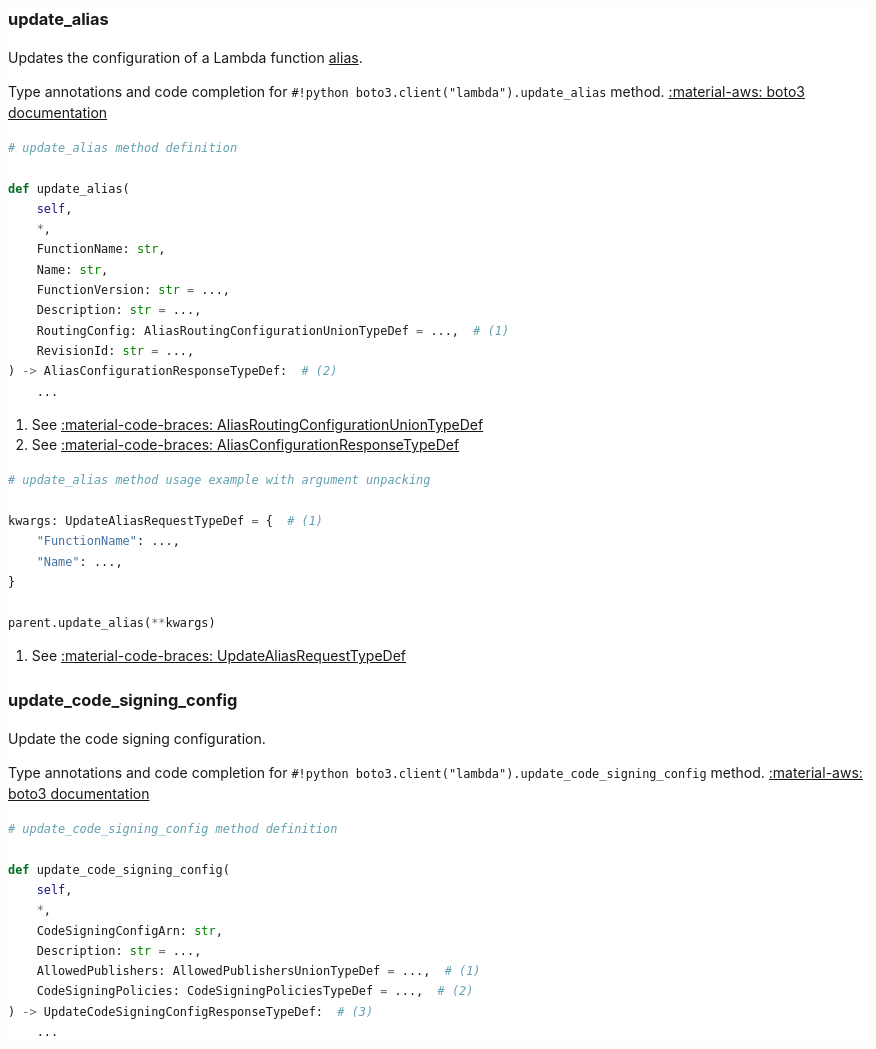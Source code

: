 ### update\_alias

Updates the configuration of a Lambda function <a
href="https://docs.aws.amazon.com/lambda/latest/dg/configuration-aliases.html">alias</a>.

Type annotations and code completion for `#!python boto3.client("lambda").update_alias` method.
[:material-aws: boto3 documentation](https://boto3.amazonaws.com/v1/documentation/api/latest/reference/services/lambda/client/update_alias.html)

```python
# update_alias method definition

def update_alias(
    self,
    *,
    FunctionName: str,
    Name: str,
    FunctionVersion: str = ...,
    Description: str = ...,
    RoutingConfig: AliasRoutingConfigurationUnionTypeDef = ...,  # (1)
    RevisionId: str = ...,
) -> AliasConfigurationResponseTypeDef:  # (2)
    ...
```

1. See [:material-code-braces: AliasRoutingConfigurationUnionTypeDef](#aliasroutingconfigurationuniontypedef)
2. See [:material-code-braces: AliasConfigurationResponseTypeDef](./type_defs.md#aliasconfigurationresponsetypedef)


```python
# update_alias method usage example with argument unpacking

kwargs: UpdateAliasRequestTypeDef = {  # (1)
    "FunctionName": ...,
    "Name": ...,
}

parent.update_alias(**kwargs)
```

1. See [:material-code-braces: UpdateAliasRequestTypeDef](./type_defs.md#updatealiasrequesttypedef)

### update\_code\_signing\_config

Update the code signing configuration.

Type annotations and code completion for `#!python boto3.client("lambda").update_code_signing_config` method.
[:material-aws: boto3 documentation](https://boto3.amazonaws.com/v1/documentation/api/latest/reference/services/lambda/client/update_code_signing_config.html)

```python
# update_code_signing_config method definition

def update_code_signing_config(
    self,
    *,
    CodeSigningConfigArn: str,
    Description: str = ...,
    AllowedPublishers: AllowedPublishersUnionTypeDef = ...,  # (1)
    CodeSigningPolicies: CodeSigningPoliciesTypeDef = ...,  # (2)
) -> UpdateCodeSigningConfigResponseTypeDef:  # (3)
    ...
```
